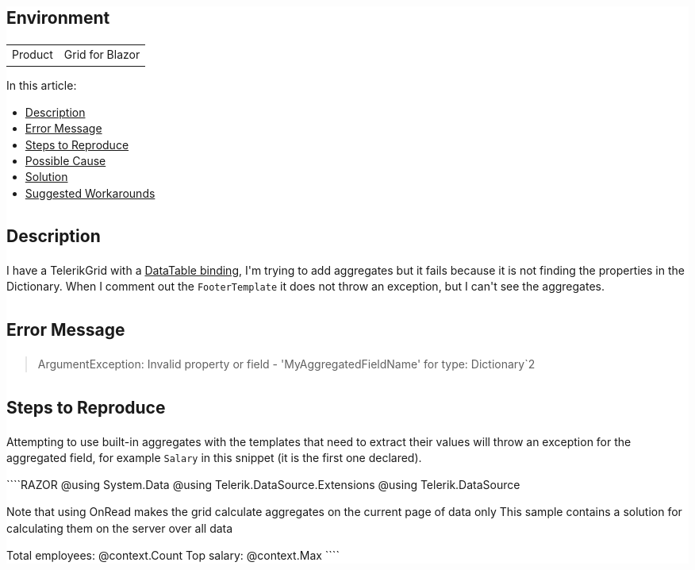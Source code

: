 
## Environment
<table>
<tbody>
<tr>
<td>Product</td>
<td>Grid for Blazor</td>
</tr>
</tbody>
</table>

In this article:

* [Description](#description)
* [Error Message](#error-message)
* [Steps to Reproduce](#steps-to-reproduce)
* [Possible Cause](#possible-cause)
* [Solution](#solution)
* [Suggested Workarounds](#suggested-workarounds)

## Description
I have a TelerikGrid with a [DataTable binding](https://demos.telerik.com/blazor-ui/grid/data-table), I'm trying to add aggregates but it fails because it is not finding the properties in the Dictionary. When I comment out the `FooterTemplate` it does not throw an exception, but I can't see the aggregates.

## Error Message

> ArgumentException: Invalid property or field - 'MyAggregatedFieldName' for type: Dictionary`2

## Steps to Reproduce

Attempting to use built-in aggregates with the templates that need to extract their values will throw an exception for the aggregated field, for example `Salary` in this snippet (it is the first one declared).

<div class="skip-repl"></div>
````RAZOR
@using System.Data
@using Telerik.DataSource.Extensions
@using Telerik.DataSource

Note that using OnRead makes the grid calculate aggregates on the current page of data only
This sample contains a solution for calculating them on the server over all data

<TelerikGrid TItem="@(Dictionary<string,object>)" OnRead="@ReadItems" Pageable="true">
    <GridColumns>
        <GridColumn Field=@nameof(Employee.ID) FieldType="@typeof(int)">
            <FooterTemplate>
                Total employees: @context.Count
            </FooterTemplate>
        </GridColumn>
        <GridColumn Field="@nameof(Employee.Salary)" FieldType="@typeof(decimal)">
            <FooterTemplate>
                Top salary: @context.Max
            </FooterTemplate>
        </GridColumn>
        <GridColumn Field=@nameof(Employee.Name) Title="Name" FieldType="@typeof(string)">
        </GridColumn>
    </GridColumns>
    <GridAggregates>
        <GridAggregate Field=@nameof(Employee.Salary) Aggregate="@GridAggregateType.Max" />
        <GridAggregate Field=@nameof(Employee.ID) Aggregate="@GridAggregateType.Count" />
````